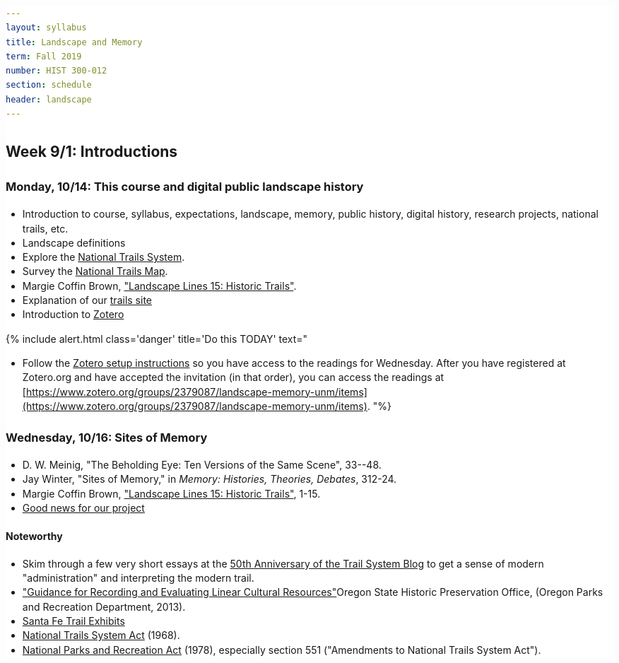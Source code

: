 ```yaml
---
layout: syllabus
title: Landscape and Memory
term: Fall 2019
number: HIST 300-012
section: schedule
header: landscape
---
```


## Week 9/1: Introductions

### Monday, 10/14: This course and digital public landscape history
- Introduction to course, syllabus, expectations, landscape, memory, public history, digital history, research projects, national trails, etc.
- Landscape definitions
- Explore the [National Trails System](https://www.nps.gov/subjects/nationaltrailssystem/index.htm).
- Survey the [National Trails Map](https://www.nps.gov/subjects/nationaltrailssystem/upload/National-Trails-50th-Map-02-09-18.pdf).
- Margie Coffin Brown, ["Landscape Lines 15: Historic Trails"](https://permanent.access.gpo.gov/gpo54009/Landscape_Lines_15.pdf).
- Explanation of our [trails site](http://trails.unm.edu)
- Introduction to [Zotero](http://zotero.org)

{% include alert.html class='danger' title='Do this TODAY' text="
- Follow the [Zotero setup instructions](http://fredgibbs.net/courses/etc/zotero) so you have access to the readings for Wednesday. After you have registered at Zotero.org and have accepted the invitation (in that order), you can access the readings at [https://www.zotero.org/groups/2379087/landscape-memory-unm/items](https://www.zotero.org/groups/2379087/landscape-memory-unm/items).
"%}

### Wednesday, 10/16: Sites of Memory
- D. W. Meinig, "The Beholding Eye: Ten Versions of the Same Scene", 33--48.
- Jay Winter, "Sites of Memory," in _Memory: Histories, Theories, Debates_, 312-24.
- Margie Coffin Brown, ["Landscape Lines 15: Historic Trails"](https://permanent.access.gpo.gov/gpo54009/Landscape_Lines_15.pdf), 1-15.
- [Good news for our project](https://aaslh.org/nps-visitation/)

#### Noteworthy
- Skim through a few very short essays at the [50th Anniversary of the Trail System Blog](http://pnts.org/new/resources/blog/) to get a sense of modern "administration" and interpreting the modern trail.
-  ["Guidance for Recording and Evaluating Linear Cultural Resources"](http://www.oregon.gov/oprd/HCD/SHPO/docs/ORLinearResourcesGuidancev2.pdf)Oregon State Historic Preservation Office, (Oregon Parks and Recreation Department, 2013).
- [Santa Fe Trail Exhibits](https://www.nps.gov/safe/learn/historyculture/exhibits.htm)
- [National Trails System Act](https://www.nps.gov/parkhistory/online_books/anps/anps_6g.htm) (1968).
- [National Parks and Recreation Act](https://www.nps.gov/mawa/upload/public-law-95-625.pdf) (1978), especially section 551  ("Amendments to National Trails System Act").
